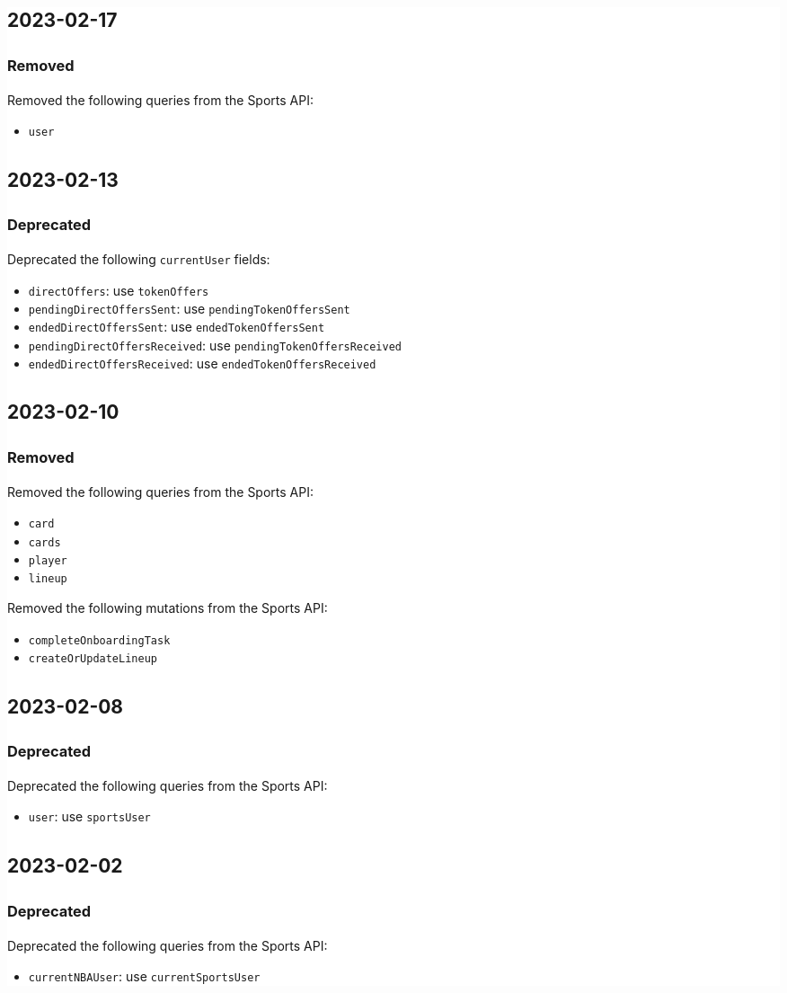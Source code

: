 ## 2023-02-17

### Removed

Removed the following queries from the Sports API:

- `user`

## 2023-02-13

### Deprecated

Deprecated the following `currentUser` fields:

- `directOffers`: use `tokenOffers`
- `pendingDirectOffersSent`: use `pendingTokenOffersSent`
- `endedDirectOffersSent`: use `endedTokenOffersSent`
- `pendingDirectOffersReceived`: use `pendingTokenOffersReceived`
- `endedDirectOffersReceived`: use `endedTokenOffersReceived`

## 2023-02-10

### Removed

Removed the following queries from the Sports API:

- `card`
- `cards`
- `player`
- `lineup`

Removed the following mutations from the Sports API:

- `completeOnboardingTask`
- `createOrUpdateLineup`

## 2023-02-08

### Deprecated

Deprecated the following queries from the Sports API:

- `user`: use `sportsUser`

## 2023-02-02

### Deprecated

Deprecated the following queries from the Sports API:

- `currentNBAUser`: use `currentSportsUser`
